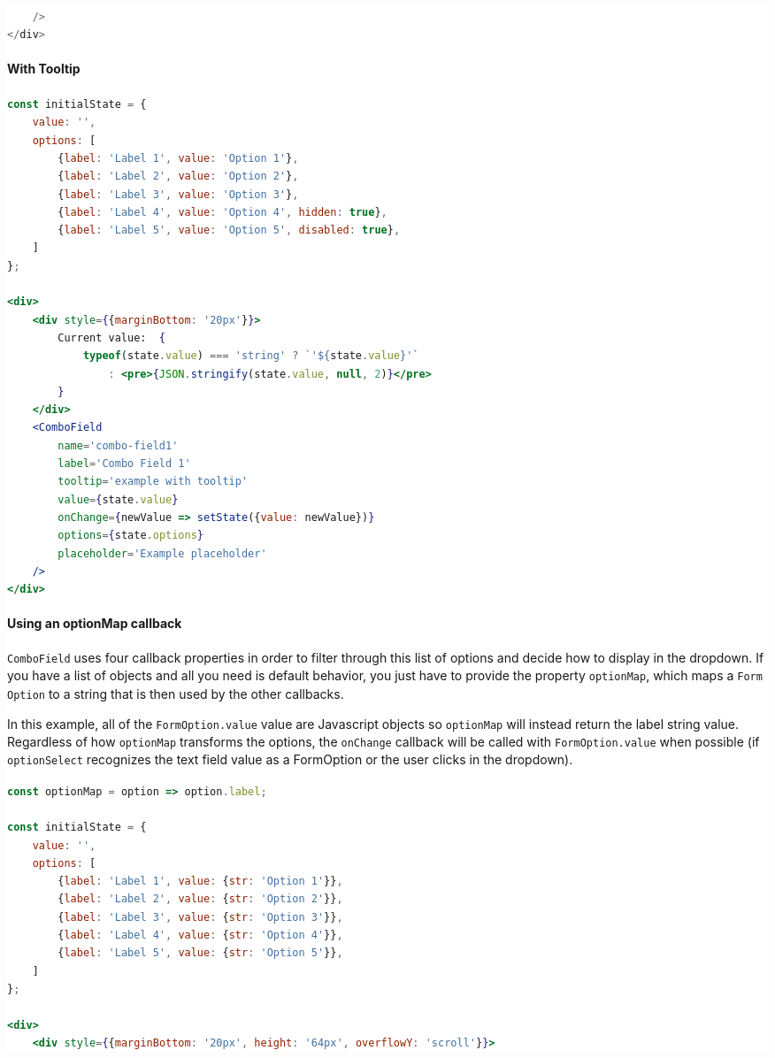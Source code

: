 ```jsx
    />
</div>
```

#### With Tooltip

```jsx
const initialState = {
    value: '',
    options: [
        {label: 'Label 1', value: 'Option 1'},
        {label: 'Label 2', value: 'Option 2'},
        {label: 'Label 3', value: 'Option 3'},
        {label: 'Label 4', value: 'Option 4', hidden: true},
        {label: 'Label 5', value: 'Option 5', disabled: true},
    ]
};

<div>
    <div style={{marginBottom: '20px'}}>
        Current value:  {
            typeof(state.value) === 'string' ? `'${state.value}'`
                : <pre>{JSON.stringify(state.value, null, 2)}</pre>
        }
    </div>
    <ComboField
        name='combo-field1'
        label='Combo Field 1'
        tooltip='example with tooltip'
        value={state.value}
        onChange={newValue => setState({value: newValue})}
        options={state.options}
        placeholder='Example placeholder'
    />
</div>
```

#### Using an optionMap callback

`ComboField` uses four callback properties in order to filter through this list of options and decide how to display in the dropdown. If you have a list of objects and all you need is default behavior, you just have to provide the property `optionMap`, which maps a `FormOption` to a string that is then used by the other callbacks.

In this example, all of the `FormOption.value` value are Javascript objects so `optionMap` will instead return the label string value. Regardless of how `optionMap` transforms the options, the `onChange` callback will be called with `FormOption.value` when possible (if `optionSelect` recognizes the text field value as a FormOption or the user clicks in the dropdown).

```jsx
const optionMap = option => option.label;

const initialState = {
    value: '',
    options: [
        {label: 'Label 1', value: {str: 'Option 1'}},
        {label: 'Label 2', value: {str: 'Option 2'}},
        {label: 'Label 3', value: {str: 'Option 3'}},
        {label: 'Label 4', value: {str: 'Option 4'}},
        {label: 'Label 5', value: {str: 'Option 5'}},
    ]
};

<div>
    <div style={{marginBottom: '20px', height: '64px', overflowY: 'scroll'}}>
```